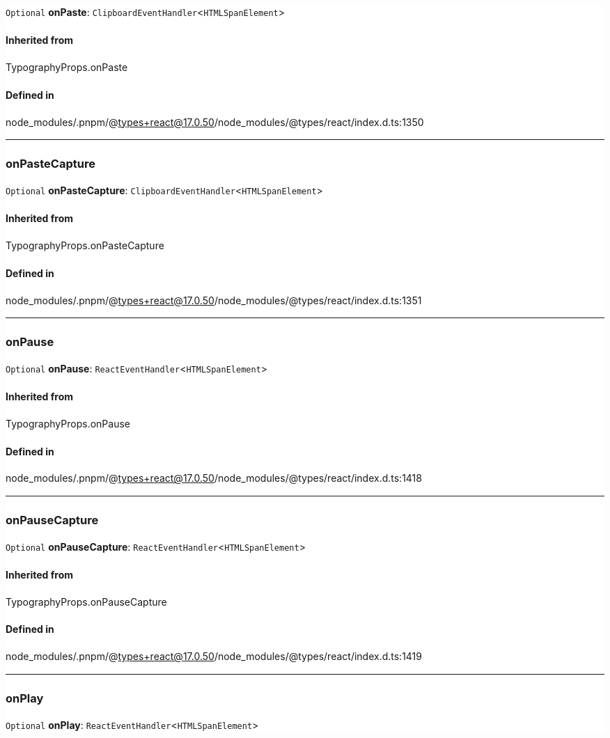  `Optional` **onPaste**: `ClipboardEventHandler`<`HTMLSpanElement`\>

#### Inherited from

TypographyProps.onPaste

#### Defined in

node_modules/.pnpm/@types+react@17.0.50/node_modules/@types/react/index.d.ts:1350

___

### onPasteCapture

 `Optional` **onPasteCapture**: `ClipboardEventHandler`<`HTMLSpanElement`\>

#### Inherited from

TypographyProps.onPasteCapture

#### Defined in

node_modules/.pnpm/@types+react@17.0.50/node_modules/@types/react/index.d.ts:1351

___

### onPause

 `Optional` **onPause**: `ReactEventHandler`<`HTMLSpanElement`\>

#### Inherited from

TypographyProps.onPause

#### Defined in

node_modules/.pnpm/@types+react@17.0.50/node_modules/@types/react/index.d.ts:1418

___

### onPauseCapture

 `Optional` **onPauseCapture**: `ReactEventHandler`<`HTMLSpanElement`\>

#### Inherited from

TypographyProps.onPauseCapture

#### Defined in

node_modules/.pnpm/@types+react@17.0.50/node_modules/@types/react/index.d.ts:1419

___

### onPlay

 `Optional` **onPlay**: `ReactEventHandler`<`HTMLSpanElement`\>
